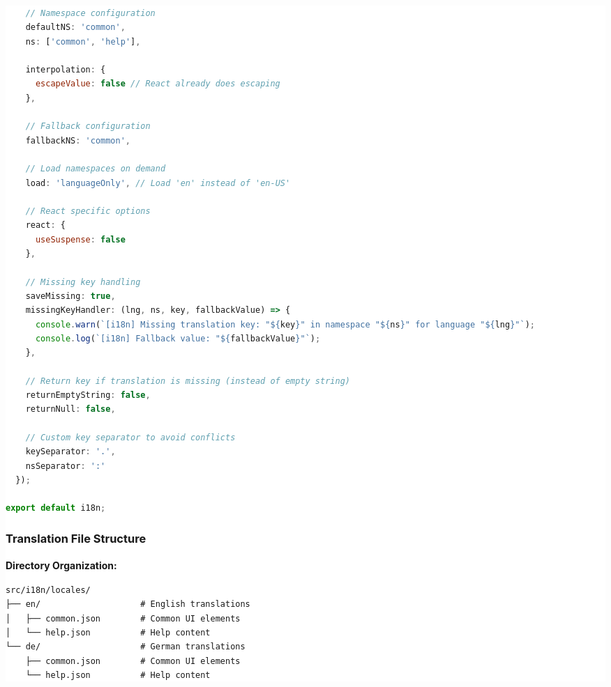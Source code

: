 ```javascript
    // Namespace configuration
    defaultNS: 'common',
    ns: ['common', 'help'],

    interpolation: {
      escapeValue: false // React already does escaping
    },

    // Fallback configuration
    fallbackNS: 'common',
    
    // Load namespaces on demand
    load: 'languageOnly', // Load 'en' instead of 'en-US'
    
    // React specific options
    react: {
      useSuspense: false
    },

    // Missing key handling
    saveMissing: true,
    missingKeyHandler: (lng, ns, key, fallbackValue) => {
      console.warn(`[i18n] Missing translation key: "${key}" in namespace "${ns}" for language "${lng}"`);
      console.log(`[i18n] Fallback value: "${fallbackValue}"`);
    },

    // Return key if translation is missing (instead of empty string)
    returnEmptyString: false,
    returnNull: false,
    
    // Custom key separator to avoid conflicts
    keySeparator: '.',
    nsSeparator: ':'
  });

export default i18n;
```

### Translation File Structure

**Directory Organization:**
```
src/i18n/locales/
├── en/                    # English translations
│   ├── common.json        # Common UI elements
│   └── help.json          # Help content
└── de/                    # German translations
    ├── common.json        # Common UI elements
    └── help.json          # Help content
```
